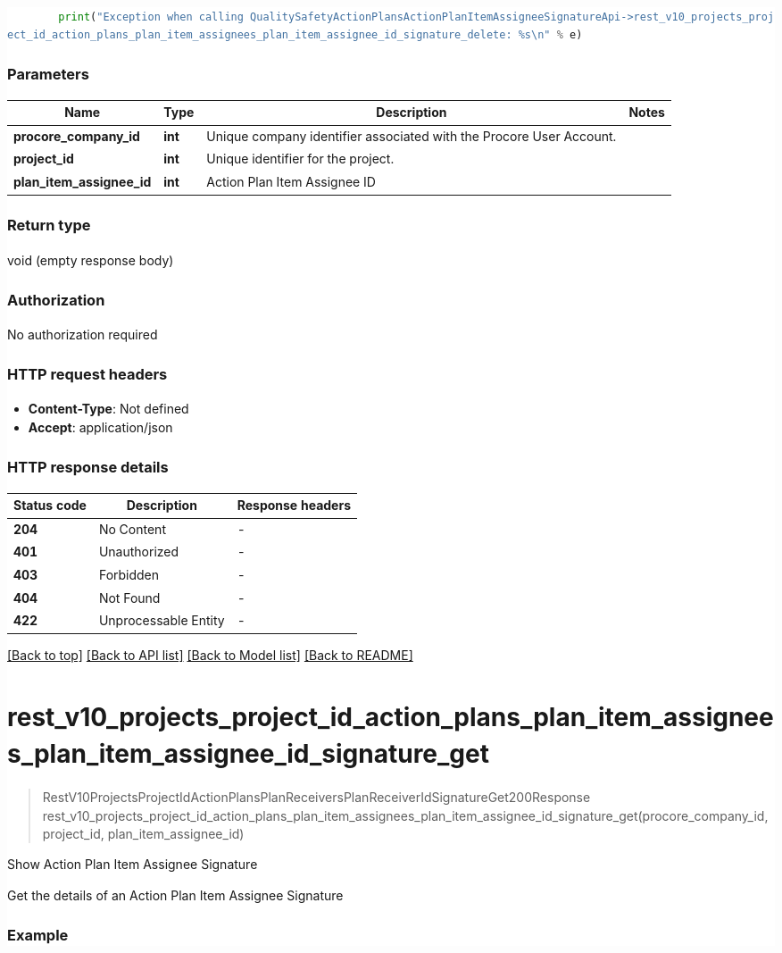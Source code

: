```python
        print("Exception when calling QualitySafetyActionPlansActionPlanItemAssigneeSignatureApi->rest_v10_projects_project_id_action_plans_plan_item_assignees_plan_item_assignee_id_signature_delete: %s\n" % e)
```



### Parameters


Name | Type | Description  | Notes
------------- | ------------- | ------------- | -------------
 **procore_company_id** | **int**| Unique company identifier associated with the Procore User Account. | 
 **project_id** | **int**| Unique identifier for the project. | 
 **plan_item_assignee_id** | **int**| Action Plan Item Assignee ID | 

### Return type

void (empty response body)

### Authorization

No authorization required

### HTTP request headers

 - **Content-Type**: Not defined
 - **Accept**: application/json

### HTTP response details

| Status code | Description | Response headers |
|-------------|-------------|------------------|
**204** | No Content |  -  |
**401** | Unauthorized |  -  |
**403** | Forbidden |  -  |
**404** | Not Found |  -  |
**422** | Unprocessable Entity |  -  |

[[Back to top]](#) [[Back to API list]](../README.md#documentation-for-api-endpoints) [[Back to Model list]](../README.md#documentation-for-models) [[Back to README]](../README.md)

# **rest_v10_projects_project_id_action_plans_plan_item_assignees_plan_item_assignee_id_signature_get**
> RestV10ProjectsProjectIdActionPlansPlanReceiversPlanReceiverIdSignatureGet200Response rest_v10_projects_project_id_action_plans_plan_item_assignees_plan_item_assignee_id_signature_get(procore_company_id, project_id, plan_item_assignee_id)

Show Action Plan Item Assignee Signature

Get the details of an Action Plan Item Assignee Signature

### Example
